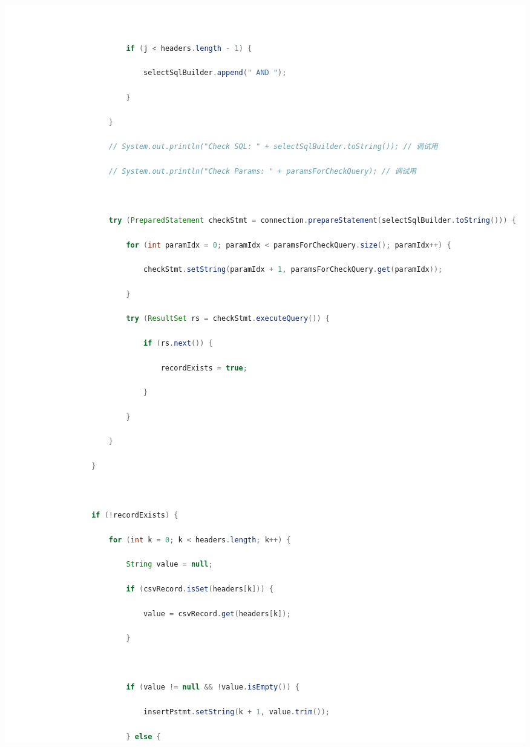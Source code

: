 ```java

  

                            if (j < headers.length - 1) {

                                selectSqlBuilder.append(" AND ");

                            }

                        }

                        // System.out.println("Check SQL: " + selectSqlBuilder.toString()); // 调试用

                        // System.out.println("Check Params: " + paramsForCheckQuery); // 调试用

  

                        try (PreparedStatement checkStmt = connection.prepareStatement(selectSqlBuilder.toString())) {

                            for (int paramIdx = 0; paramIdx < paramsForCheckQuery.size(); paramIdx++) {

                                checkStmt.setString(paramIdx + 1, paramsForCheckQuery.get(paramIdx));

                            }

                            try (ResultSet rs = checkStmt.executeQuery()) {

                                if (rs.next()) {

                                    recordExists = true;

                                }

                            }

                        }

                    }

  

                    if (!recordExists) {

                        for (int k = 0; k < headers.length; k++) {

                            String value = null;

                            if (csvRecord.isSet(headers[k])) {

                                value = csvRecord.get(headers[k]);

                            }

  

                            if (value != null && !value.isEmpty()) {

                                insertPstmt.setString(k + 1, value.trim());

                            } else {
```